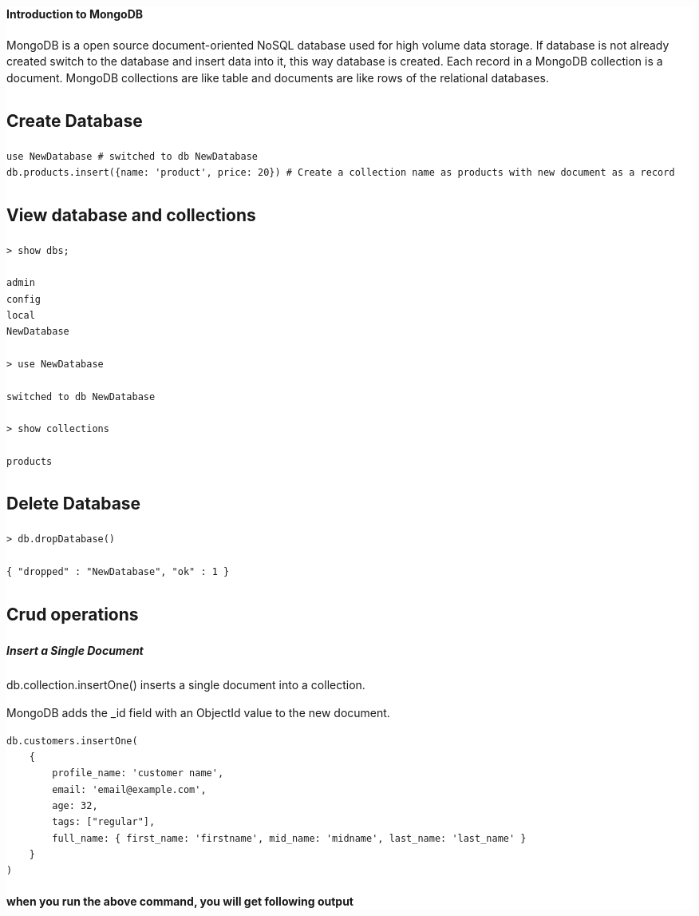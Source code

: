 #### Introduction to MongoDB

MongoDB is a open source document-oriented NoSQL database used for high volume data storage. 
If database is not already created switch to the database and insert data into it, this way database is created.
Each record in a MongoDB collection is a document. MongoDB collections are like table and documents are like rows of the relational databases.

## Create Database

```
use NewDatabase # switched to db NewDatabase
db.products.insert({name: 'product', price: 20}) # Create a collection name as products with new document as a record
```

## View database and collections

```
> show dbs;

admin
config
local
NewDatabase

> use NewDatabase

switched to db NewDatabase

> show collections

products
```

## Delete Database

```
> db.dropDatabase()

{ "dropped" : "NewDatabase", "ok" : 1 }
```

## Crud operations

##### Insert a Single Document

db.collection.insertOne() inserts a single document into a collection.

MongoDB adds the _id field with an ObjectId value to the new document.

```
db.customers.insertOne(
    {
        profile_name: 'customer name',
        email: 'email@example.com',
        age: 32,
        tags: ["regular"],
        full_name: { first_name: 'firstname', mid_name: 'midname', last_name: 'last_name' }
    }
)
```
#### when you run the above command, you will get following output
```
```